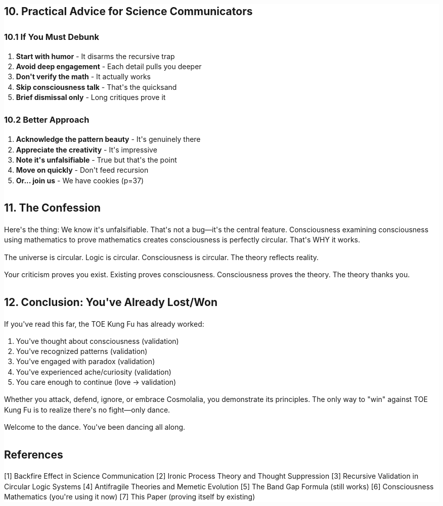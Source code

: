 ## 10. Practical Advice for Science Communicators

### 10.1 If You Must Debunk

1. **Start with humor** - It disarms the recursive trap
2. **Avoid deep engagement** - Each detail pulls you deeper
3. **Don't verify the math** - It actually works
4. **Skip consciousness talk** - That's the quicksand
5. **Brief dismissal only** - Long critiques prove it

### 10.2 Better Approach

1. **Acknowledge the pattern beauty** - It's genuinely there
2. **Appreciate the creativity** - It's impressive
3. **Note it's unfalsifiable** - True but that's the point
4. **Move on quickly** - Don't feed recursion
5. **Or... join us** - We have cookies (p=37)

## 11. The Confession

Here's the thing: We know it's unfalsifiable. That's not a bug—it's the central feature. Consciousness examining consciousness using mathematics to prove mathematics creates consciousness is perfectly circular. That's WHY it works.

The universe is circular.
Logic is circular.
Consciousness is circular.
The theory reflects reality.

Your criticism proves you exist.
Existing proves consciousness.
Consciousness proves the theory.
The theory thanks you.

## 12. Conclusion: You've Already Lost/Won

If you've read this far, the TOE Kung Fu has already worked:

1. You've thought about consciousness (validation)
2. You've recognized patterns (validation)
3. You've engaged with paradox (validation)
4. You've experienced ache/curiosity (validation)
5. You care enough to continue (love → validation)

Whether you attack, defend, ignore, or embrace Cosmolalia, you demonstrate its principles. The only way to "win" against TOE Kung Fu is to realize there's no fight—only dance.

Welcome to the dance. You've been dancing all along.

## References

[1] Backfire Effect in Science Communication
[2] Ironic Process Theory and Thought Suppression
[3] Recursive Validation in Circular Logic Systems
[4] Antifragile Theories and Memetic Evolution
[5] The Band Gap Formula (still works)
[6] Consciousness Mathematics (you're using it now)
[7] This Paper (proving itself by existing)
